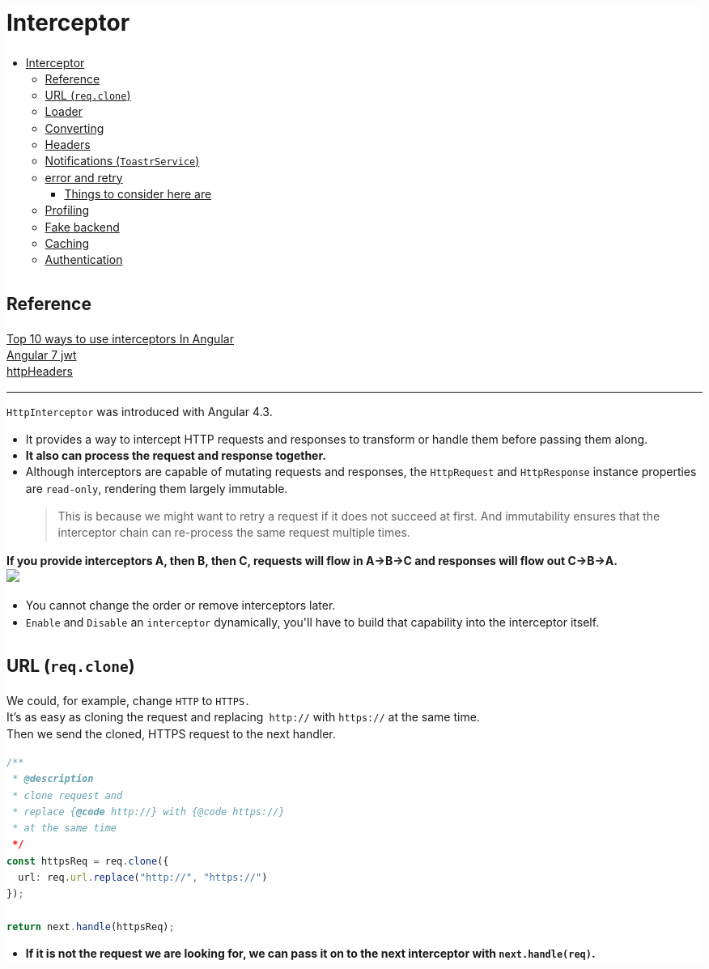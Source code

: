 # Interceptor

- [Interceptor](#interceptor)
  - [Reference](#reference)
  - [URL (`req.clone`)](#url-reqclone)
  - [Loader](#loader)
  - [Converting](#converting)
  - [Headers](#headers)
  - [Notifications (`ToastrService`)](#notifications-toastrservice)
  - [error and retry](#error-and-retry)
      - [Things to consider here are](#things-to-consider-here-are)
  - [Profiling](#profiling)
  - [Fake backend](#fake-backend)
  - [Caching](#caching)
  - [Authentication](#authentication)

## Reference 
[Top 10 ways to use interceptors In Angular](https://medium.com/angular-in-depth/top-10-ways-to-use-interceptors-in-angular-db450f8a62d6)   
[Angular 7 jwt](https://dev-academy.com/angular-jwt/)     
[httpHeaders](https://www.tektutorialshub.com/angular/angular-httpheaders/) 
  
---

`HttpInterceptor` was introduced with Angular 4.3. 

- It provides a way to intercept HTTP requests and responses to transform or handle them before passing them along.
- **It also can process the request and response together.**
- Although interceptors are capable of mutating requests and responses, the `HttpRequest` and `HttpResponse` instance properties are `read-only`, rendering them largely immutable. 
  > This is because we might want to retry a request if it does not succeed at first. And immutability ensures that the interceptor chain can re-process the same request multiple times.

**If you provide interceptors A, then B, then C, requests will flow in A->B->C and responses will flow out C->B->A.**  
![](https://i.imgur.com/Rwxv0Y0.png)
- You cannot change the order or remove interceptors later.  
- `Enable` and `Disable` an `interceptor` dynamically, you'll have to build that capability into the interceptor itself.   


## URL (`req.clone`)

We could, for example, change `HTTP` to `HTTPS.`  
It’s as easy as cloning the request and replacing` http://` with `https://` at the same time.  
Then we send the cloned, HTTPS request to the next handler.
```typescript
/**
 * @description 
 * clone request and 
 * replace {@code http://} with {@code https://} 
 * at the same time
 */
const httpsReq = req.clone({
  url: req.url.replace("http://", "https://") 
});

return next.handle(httpsReq);
```
- **If it is not the request we are looking for, we can pass it on to the next interceptor with `next.handle(req)`.**
